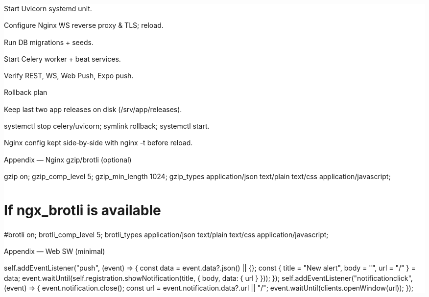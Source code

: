 Start Uvicorn systemd unit.

Configure Nginx WS reverse proxy & TLS; reload.

Run DB migrations + seeds.

Start Celery worker + beat services.

Verify REST, WS, Web Push, Expo push.

Rollback plan

Keep last two app releases on disk (/srv/app/releases).

systemctl stop celery/uvicorn; symlink rollback; systemctl start.

Nginx config kept side‑by‑side with nginx -t before reload.

Appendix — Nginx gzip/brotli (optional)

gzip on;
gzip_comp_level 5;
gzip_min_length 1024;
gzip_types application/json text/plain text/css application/javascript;
# If ngx_brotli is available
#brotli on; brotli_comp_level 5; brotli_types application/json text/plain text/css application/javascript;

Appendix — Web SW (minimal)

self.addEventListener("push", (event) => {
  const data = event.data?.json() || {};
  const { title = "New alert", body = "", url = "/" } = data;
  event.waitUntil(self.registration.showNotification(title, { body, data: { url } }));
});
self.addEventListener("notificationclick", (event) => {
  event.notification.close();
  const url = event.notification.data?.url || "/";
  event.waitUntil(clients.openWindow(url));
});

